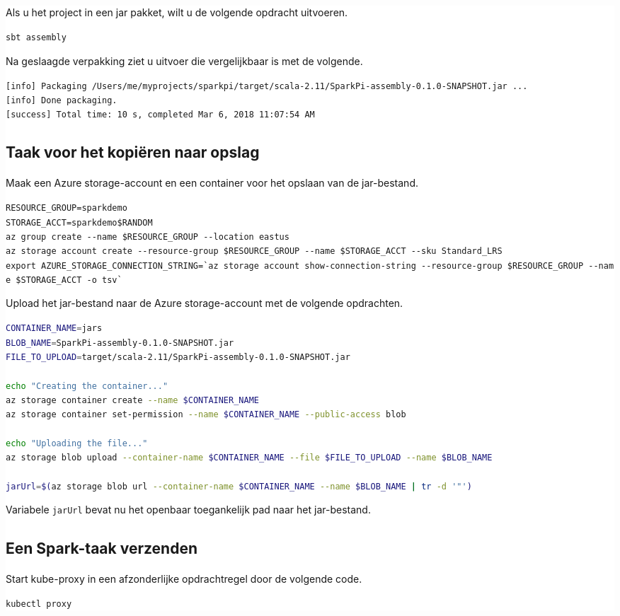 Als u het project in een jar pakket, wilt u de volgende opdracht uitvoeren.

```bash
sbt assembly
```

Na geslaagde verpakking ziet u uitvoer die vergelijkbaar is met de volgende.

```bash
[info] Packaging /Users/me/myprojects/sparkpi/target/scala-2.11/SparkPi-assembly-0.1.0-SNAPSHOT.jar ...
[info] Done packaging.
[success] Total time: 10 s, completed Mar 6, 2018 11:07:54 AM
```

## <a name="copy-job-to-storage"></a>Taak voor het kopiëren naar opslag

Maak een Azure storage-account en een container voor het opslaan van de jar-bestand.

```azurecli
RESOURCE_GROUP=sparkdemo
STORAGE_ACCT=sparkdemo$RANDOM
az group create --name $RESOURCE_GROUP --location eastus
az storage account create --resource-group $RESOURCE_GROUP --name $STORAGE_ACCT --sku Standard_LRS
export AZURE_STORAGE_CONNECTION_STRING=`az storage account show-connection-string --resource-group $RESOURCE_GROUP --name $STORAGE_ACCT -o tsv`
```

Upload het jar-bestand naar de Azure storage-account met de volgende opdrachten.

```bash
CONTAINER_NAME=jars
BLOB_NAME=SparkPi-assembly-0.1.0-SNAPSHOT.jar
FILE_TO_UPLOAD=target/scala-2.11/SparkPi-assembly-0.1.0-SNAPSHOT.jar

echo "Creating the container..."
az storage container create --name $CONTAINER_NAME
az storage container set-permission --name $CONTAINER_NAME --public-access blob

echo "Uploading the file..."
az storage blob upload --container-name $CONTAINER_NAME --file $FILE_TO_UPLOAD --name $BLOB_NAME

jarUrl=$(az storage blob url --container-name $CONTAINER_NAME --name $BLOB_NAME | tr -d '"')
```

Variabele `jarUrl` bevat nu het openbaar toegankelijk pad naar het jar-bestand.

## <a name="submit-a-spark-job"></a>Een Spark-taak verzenden

Start kube-proxy in een afzonderlijke opdrachtregel door de volgende code.

```bash
kubectl proxy
```


[apache-spark]: https://spark.apache.org/
[docker-hub]: https://docs.docker.com/docker-hub/
[java-install]: https://aka.ms/azure-jdks
[sbt-install]: https://www.scala-sbt.org/1.0/docs/Setup.html
[spark-docs]: https://spark.apache.org/docs/latest/running-on-kubernetes.html
[spark-latest-release]: https://spark.apache.org/releases/spark-release-2-3-0.html
[spark-quickstart]: https://spark.apache.org/docs/latest/quick-start.html
[acr-aks]: https://docs.microsoft.com/azure/container-registry/container-registry-auth-aks
[acr-create]: https://docs.microsoft.com/azure/container-registry/container-registry-get-started-azure-cli
[aks-quickstart]: https://docs.microsoft.com/azure/aks/
[azure-cli]: https://docs.microsoft.com/cli/azure/?view=azure-cli-latest
[storage-account]: https://docs.microsoft.com/azure/storage/common/storage-azure-cli